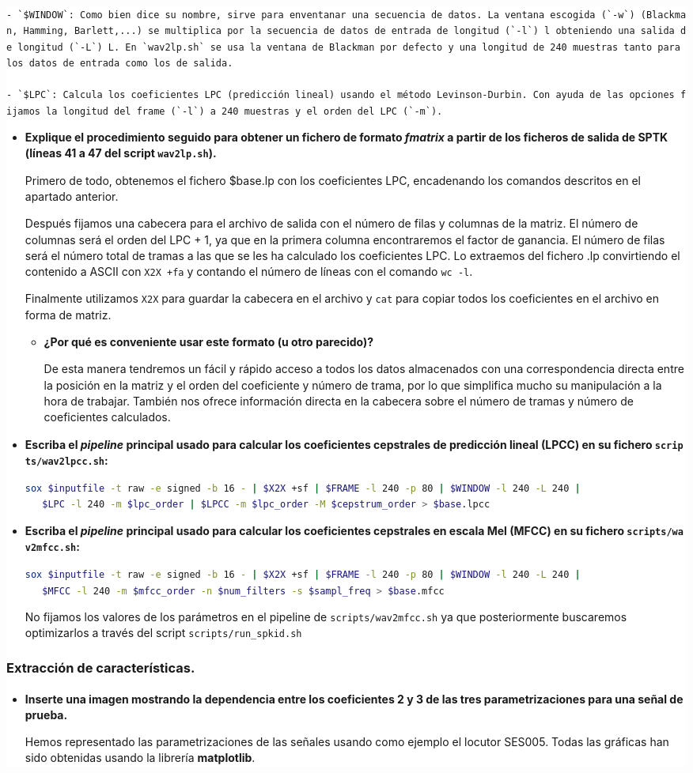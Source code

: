     - `$WINDOW`: Como bien dice su nombre, sirve para enventanar una secuencia de datos. La ventana escogida (`-w`) (Blackman, Hamming, Barlett,...) se multiplica por la secuencia de datos de entrada de longitud (`-l`) l obteniendo una salida de longitud (`-L`) L. En `wav2lp.sh` se usa la ventana de Blackman por defecto y una longitud de 240 muestras tanto para los datos de entrada como los de salida.
    
    - `$LPC`: Calcula los coeficientes LPC (predicción lineal) usando el método Levinson-Durbin. Con ayuda de las opciones fijamos la longitud del frame (`-l`) a 240 muestras y el orden del LPC (`-m`).
    

- **Explique el procedimiento seguido para obtener un fichero de formato *fmatrix* a partir de los ficheros de salida de SPTK (líneas 41 a 47 del script `wav2lp.sh`).**

    Primero de todo, obtenemos el fichero $base.lp con los coeficientes LPC, encadenando los comandos descritos en el apartado anterior.
    
    Después fijamos una cabecera para el archivo de salida con el número de filas y columnas de la matriz. El número de columnas será el orden del LPC + 1, ya que en la primera columna encontraremos el factor de ganancia. El número de filas será el número total de tramas a las que se les ha calculado los coeficientes LPC. Lo extraemos del fichero .lp convirtiendo el contenido a ASCII con `X2X +fa` y contando el número de líneas con el comando `wc -l`.
    
    Finalmente utilizamos `X2X` para guardar la cabecera en el archivo y `cat` para copiar todos los coeficientes en el archivo en forma de matriz.

  * **¿Por qué es conveniente usar este formato (u otro parecido)?**
  
    De esta manera tendremos un fácil y rápido acceso a todos los datos almacenados con una correspondencia directa entre la posición en la matriz y el orden del coeficiente y número de trama, por lo que simplifica mucho su manipulación a la hora de trabajar. También nos ofrece información directa en la cabecera sobre el número de tramas y número de coeficientes calculados.

- **Escriba el *pipeline* principal usado para calcular los coeficientes cepstrales de predicción lineal (LPCC) en su fichero <code>scripts/wav2lpcc.sh</code>:**

    ```sh
    sox $inputfile -t raw -e signed -b 16 - | $X2X +sf | $FRAME -l 240 -p 80 | $WINDOW -l 240 -L 240 |
       $LPC -l 240 -m $lpc_order | $LPCC -m $lpc_order -M $cepstrum_order > $base.lpcc
    ```

- **Escriba el *pipeline* principal usado para calcular los coeficientes cepstrales en escala Mel (MFCC) en su fichero <code>scripts/wav2mfcc.sh</code>:**

    ```sh
    sox $inputfile -t raw -e signed -b 16 - | $X2X +sf | $FRAME -l 240 -p 80 | $WINDOW -l 240 -L 240 |
       $MFCC -l 240 -m $mfcc_order -n $num_filters -s $sampl_freq > $base.mfcc
    ```
    
    No fijamos los valores de los parámetros en el pipeline de <code>scripts/wav2mfcc.sh</code> ya que posteriormente buscaremos optimizarlos a través del script <code>scripts/run_spkid.sh</code>

### Extracción de características.

- **Inserte una imagen mostrando la dependencia entre los coeficientes 2 y 3 de las tres parametrizaciones para una señal de prueba.**

    Hemos representado las parametrizaciones de las señales usando como ejemplo el locutor SES005. Todas las gráficas han sido obtenidas usando la librería **matplotlib**.
    